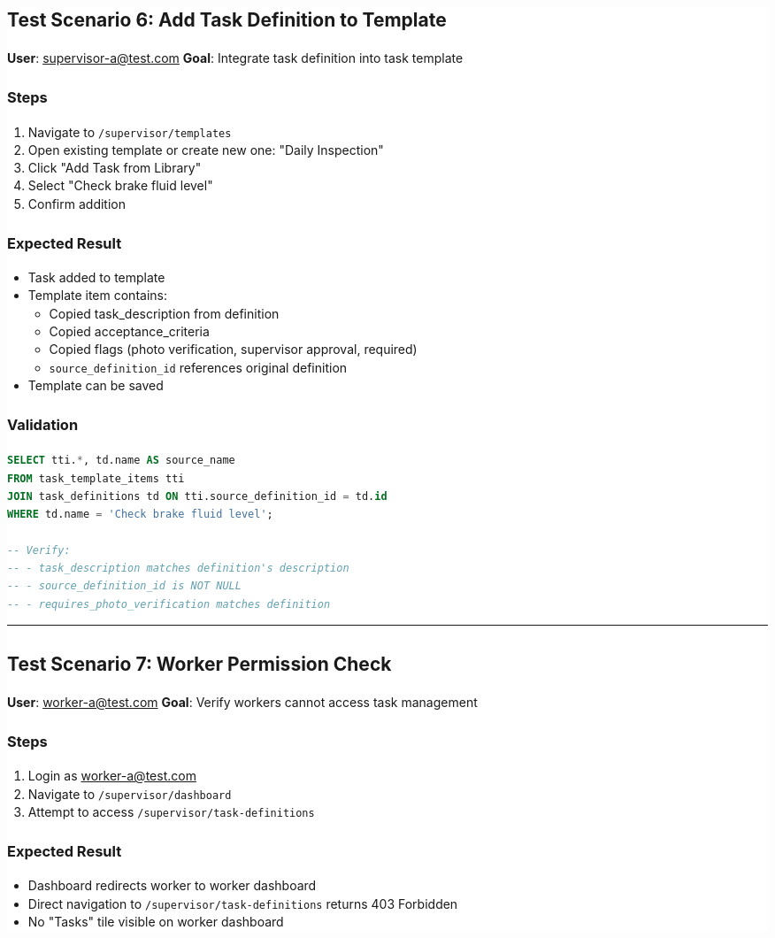 
## Test Scenario 6: Add Task Definition to Template

**User**: supervisor-a@test.com
**Goal**: Integrate task definition into task template

### Steps
1. Navigate to `/supervisor/templates`
2. Open existing template or create new one: "Daily Inspection"
3. Click "Add Task from Library"
4. Select "Check brake fluid level"
5. Confirm addition

### Expected Result
- Task added to template
- Template item contains:
  - Copied task_description from definition
  - Copied acceptance_criteria
  - Copied flags (photo verification, supervisor approval, required)
  - `source_definition_id` references original definition
- Template can be saved

### Validation
```sql
SELECT tti.*, td.name AS source_name
FROM task_template_items tti
JOIN task_definitions td ON tti.source_definition_id = td.id
WHERE td.name = 'Check brake fluid level';

-- Verify:
-- - task_description matches definition's description
-- - source_definition_id is NOT NULL
-- - requires_photo_verification matches definition
```

---

## Test Scenario 7: Worker Permission Check

**User**: worker-a@test.com
**Goal**: Verify workers cannot access task management

### Steps
1. Login as worker-a@test.com
2. Navigate to `/supervisor/dashboard`
3. Attempt to access `/supervisor/task-definitions`

### Expected Result
- Dashboard redirects worker to worker dashboard
- Direct navigation to `/supervisor/task-definitions` returns 403 Forbidden
- No "Tasks" tile visible on worker dashboard
